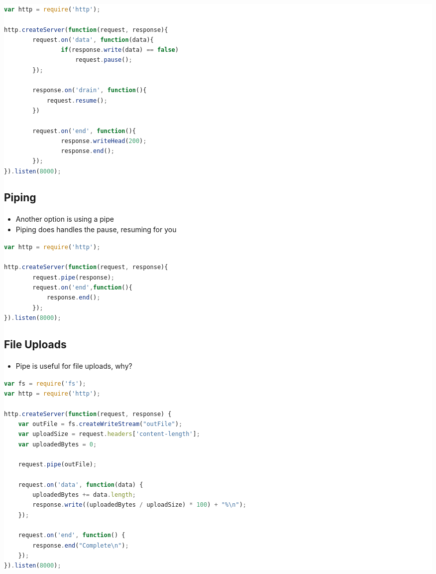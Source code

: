```javascript
var http = require('http');

http.createServer(function(request, response){
        request.on('data', function(data){
                if(response.write(data) == false)
					request.pause();
        });
		
		response.on('drain', function(){
			request.resume();
		})

        request.on('end', function(){
                response.writeHead(200);
                response.end();
        });
}).listen(8000);
```	
		
		
## Piping

* Another option is using a pipe
* Piping does handles the pause, resuming for you

```javascript
var http = require('http');

http.createServer(function(request, response){
        request.pipe(response);
		request.on('end',function(){
			response.end();
		});
}).listen(8000);
```	

## File Uploads

* Pipe is useful for file uploads, why?

```javascript
var fs = require('fs');
var http = require('http');

http.createServer(function(request, response) {
	var outFile = fs.createWriteStream("outFile");
	var uploadSize = request.headers['content-length'];
	var uploadedBytes = 0;

	request.pipe(outFile);
	
	request.on('data', function(data) {
		uploadedBytes += data.length;
		response.write((uploadedBytes / uploadSize) * 100) + "%\n");
	});

	request.on('end', function() {
		response.end("Complete\n");
	});
}).listen(8000);
```


[^globals]: Note that some of these are per module thus not actually global